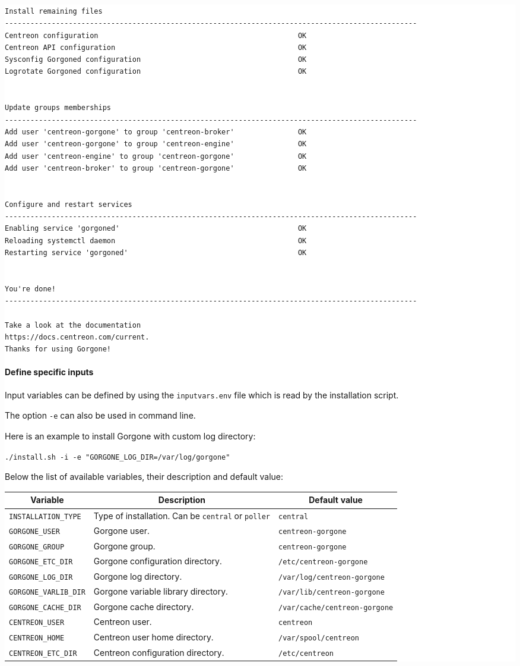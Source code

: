 ```text
Install remaining files
-------------------------------------------------------------------------------------------------
Centreon configuration                                               OK
Centreon API configuration                                           OK
Sysconfig Gorgoned configuration                                     OK
Logrotate Gorgoned configuration                                     OK


Update groups memberships
-------------------------------------------------------------------------------------------------
Add user 'centreon-gorgone' to group 'centreon-broker'               OK
Add user 'centreon-gorgone' to group 'centreon-engine'               OK
Add user 'centreon-engine' to group 'centreon-gorgone'               OK
Add user 'centreon-broker' to group 'centreon-gorgone'               OK


Configure and restart services
-------------------------------------------------------------------------------------------------
Enabling service 'gorgoned'                                          OK
Reloading systemctl daemon                                           OK
Restarting service 'gorgoned'                                        OK


You're done!
-------------------------------------------------------------------------------------------------

Take a look at the documentation
https://docs.centreon.com/current.
Thanks for using Gorgone!
```

#### Define specific inputs

Input variables can be defined by using the `inputvars.env` file which is
read by the installation script.

The option `-e` can also be used in command line.

Here is an example to install Gorgone with custom log directory:

```shell
./install.sh -i -e "GORGONE_LOG_DIR=/var/log/gorgone"
```

Below the list of available variables, their description and default value:

| Variable             | Description                                        | Default value                 |
|----------------------|----------------------------------------------------|-------------------------------|
| `INSTALLATION_TYPE`  | Type of installation. Can be `central` or `poller` | `central`                     |
| `GORGONE_USER`       | Gorgone user.                                      | `centreon-gorgone`            |
| `GORGONE_GROUP`      | Gorgone group.                                     | `centreon-gorgone`            |
| `GORGONE_ETC_DIR`    | Gorgone configuration directory.                   | `/etc/centreon-gorgone`       |
| `GORGONE_LOG_DIR`    | Gorgone log directory.                             | `/var/log/centreon-gorgone`   |
| `GORGONE_VARLIB_DIR` | Gorgone variable library directory.                | `/var/lib/centreon-gorgone`   |
| `GORGONE_CACHE_DIR`  | Gorgone cache directory.                           | `/var/cache/centreon-gorgone` |
| `CENTREON_USER`      | Centreon user.                                     | `centreon`                    |
| `CENTREON_HOME`      | Centreon user home directory.                      | `/var/spool/centreon`         |
| `CENTREON_ETC_DIR`   | Centreon configuration directory.                  | `/etc/centreon`               |